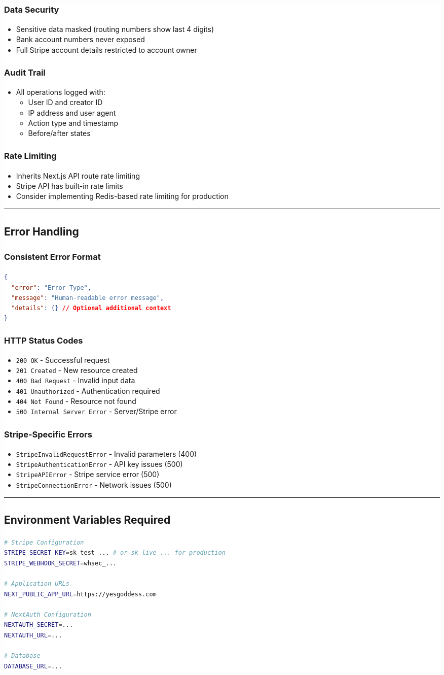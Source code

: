 ### Data Security
- Sensitive data masked (routing numbers show last 4 digits)
- Bank account numbers never exposed
- Full Stripe account details restricted to account owner

### Audit Trail
- All operations logged with:
  - User ID and creator ID
  - IP address and user agent
  - Action type and timestamp
  - Before/after states

### Rate Limiting
- Inherits Next.js API route rate limiting
- Stripe API has built-in rate limits
- Consider implementing Redis-based rate limiting for production

---

## Error Handling

### Consistent Error Format
```json
{
  "error": "Error Type",
  "message": "Human-readable error message",
  "details": {} // Optional additional context
}
```

### HTTP Status Codes
- `200 OK` - Successful request
- `201 Created` - New resource created
- `400 Bad Request` - Invalid input data
- `401 Unauthorized` - Authentication required
- `404 Not Found` - Resource not found
- `500 Internal Server Error` - Server/Stripe error

### Stripe-Specific Errors
- `StripeInvalidRequestError` - Invalid parameters (400)
- `StripeAuthenticationError` - API key issues (500)
- `StripeAPIError` - Stripe service error (500)
- `StripeConnectionError` - Network issues (500)

---

## Environment Variables Required

```bash
# Stripe Configuration
STRIPE_SECRET_KEY=sk_test_... # or sk_live_... for production
STRIPE_WEBHOOK_SECRET=whsec_...

# Application URLs
NEXT_PUBLIC_APP_URL=https://yesgoddess.com

# NextAuth Configuration
NEXTAUTH_SECRET=...
NEXTAUTH_URL=...

# Database
DATABASE_URL=...
```
